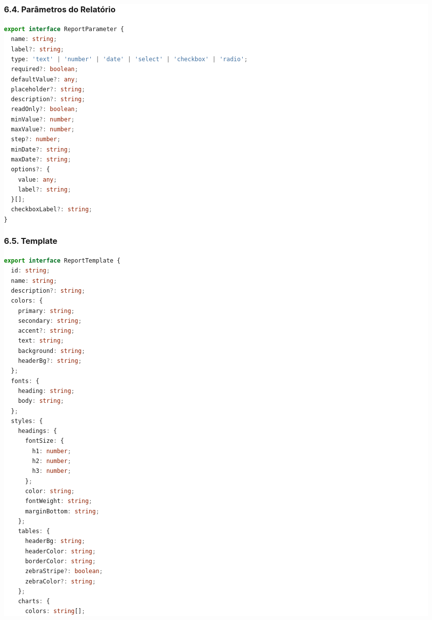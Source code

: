### 6.4. Parâmetros do Relatório

```typescript
export interface ReportParameter {
  name: string;
  label?: string;
  type: 'text' | 'number' | 'date' | 'select' | 'checkbox' | 'radio';
  required?: boolean;
  defaultValue?: any;
  placeholder?: string;
  description?: string;
  readOnly?: boolean;
  minValue?: number;
  maxValue?: number;
  step?: number;
  minDate?: string;
  maxDate?: string;
  options?: {
    value: any;
    label?: string;
  }[];
  checkboxLabel?: string;
}
```

### 6.5. Template

```typescript
export interface ReportTemplate {
  id: string;
  name: string;
  description?: string;
  colors: {
    primary: string;
    secondary: string;
    accent?: string;
    text: string;
    background: string;
    headerBg?: string;
  };
  fonts: {
    heading: string;
    body: string;
  };
  styles: {
    headings: {
      fontSize: {
        h1: number;
        h2: number;
        h3: number;
      };
      color: string;
      fontWeight: string;
      marginBottom: string;
    };
    tables: {
      headerBg: string;
      headerColor: string;
      borderColor: string;
      zebraStripe?: boolean;
      zebraColor?: string;
    };
    charts: {
      colors: string[];
```